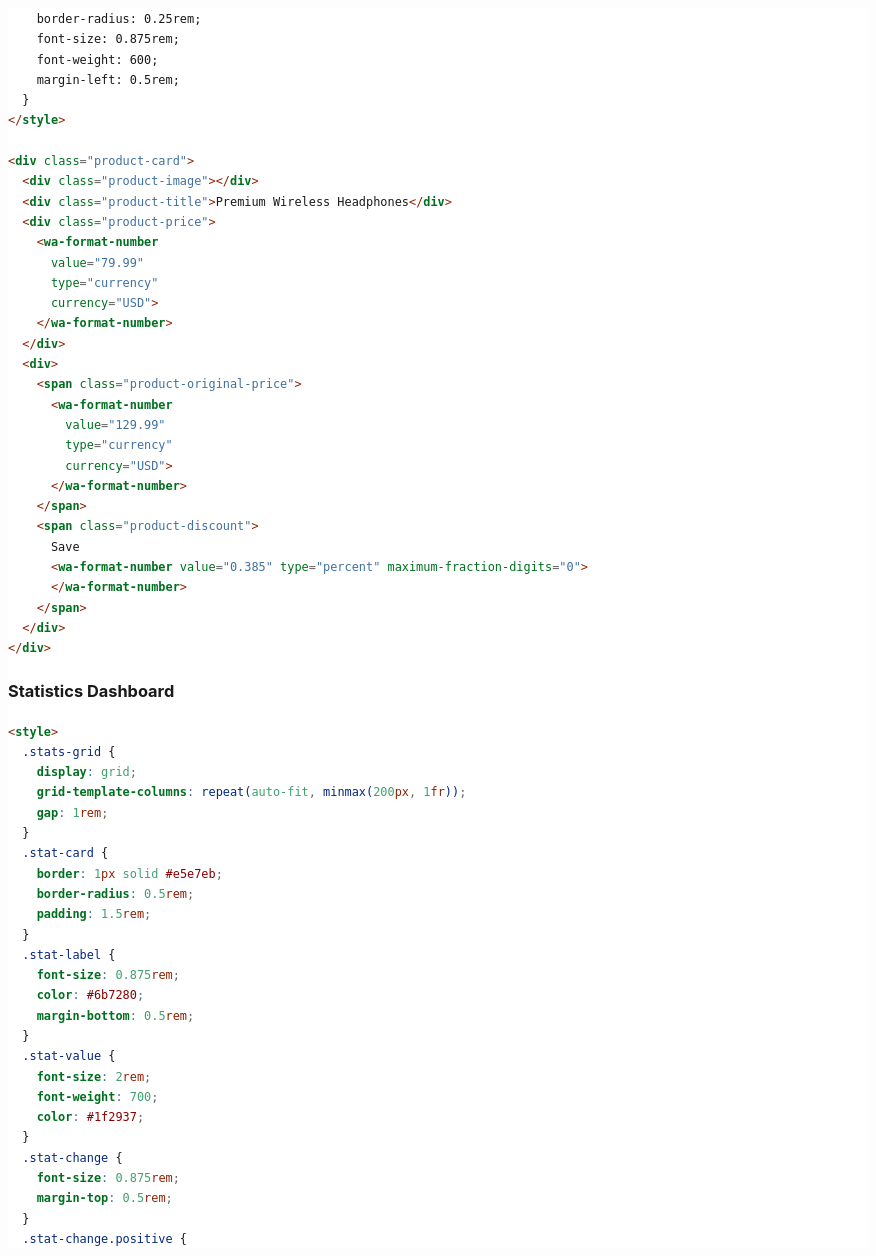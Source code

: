 ```html
    border-radius: 0.25rem;
    font-size: 0.875rem;
    font-weight: 600;
    margin-left: 0.5rem;
  }
</style>

<div class="product-card">
  <div class="product-image"></div>
  <div class="product-title">Premium Wireless Headphones</div>
  <div class="product-price">
    <wa-format-number
      value="79.99"
      type="currency"
      currency="USD">
    </wa-format-number>
  </div>
  <div>
    <span class="product-original-price">
      <wa-format-number
        value="129.99"
        type="currency"
        currency="USD">
      </wa-format-number>
    </span>
    <span class="product-discount">
      Save
      <wa-format-number value="0.385" type="percent" maximum-fraction-digits="0">
      </wa-format-number>
    </span>
  </div>
</div>
```

### Statistics Dashboard

```html
<style>
  .stats-grid {
    display: grid;
    grid-template-columns: repeat(auto-fit, minmax(200px, 1fr));
    gap: 1rem;
  }
  .stat-card {
    border: 1px solid #e5e7eb;
    border-radius: 0.5rem;
    padding: 1.5rem;
  }
  .stat-label {
    font-size: 0.875rem;
    color: #6b7280;
    margin-bottom: 0.5rem;
  }
  .stat-value {
    font-size: 2rem;
    font-weight: 700;
    color: #1f2937;
  }
  .stat-change {
    font-size: 0.875rem;
    margin-top: 0.5rem;
  }
  .stat-change.positive {
```